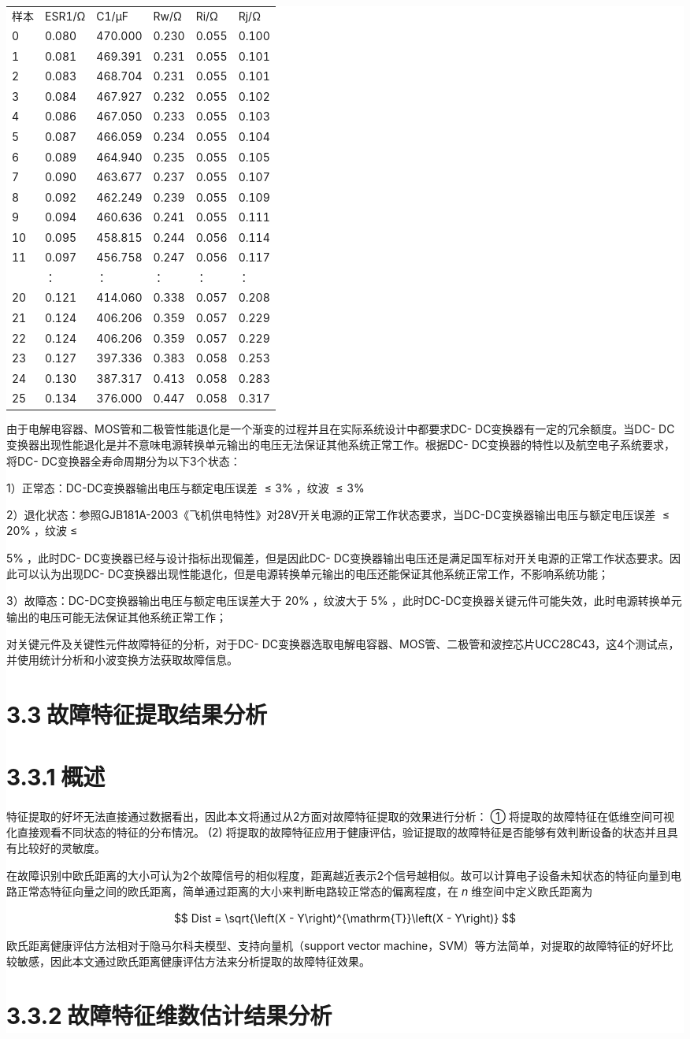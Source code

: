 <table><tr><td>样本</td><td>ESR1/Ω</td><td>C1/μF</td><td>Rw/Ω</td><td>Ri/Ω</td><td>Rj/Ω</td></tr><tr><td>0</td><td>0.080</td><td>470.000</td><td>0.230</td><td>0.055</td><td>0.100</td></tr><tr><td>1</td><td>0.081</td><td>469.391</td><td>0.231</td><td>0.055</td><td>0.101</td></tr><tr><td>2</td><td>0.083</td><td>468.704</td><td>0.231</td><td>0.055</td><td>0.101</td></tr><tr><td>3</td><td>0.084</td><td>467.927</td><td>0.232</td><td>0.055</td><td>0.102</td></tr><tr><td>4</td><td>0.086</td><td>467.050</td><td>0.233</td><td>0.055</td><td>0.103</td></tr><tr><td>5</td><td>0.087</td><td>466.059</td><td>0.234</td><td>0.055</td><td>0.104</td></tr><tr><td>6</td><td>0.089</td><td>464.940</td><td>0.235</td><td>0.055</td><td>0.105</td></tr><tr><td>7</td><td>0.090</td><td>463.677</td><td>0.237</td><td>0.055</td><td>0.107</td></tr><tr><td>8</td><td>0.092</td><td>462.249</td><td>0.239</td><td>0.055</td><td>0.109</td></tr><tr><td>9</td><td>0.094</td><td>460.636</td><td>0.241</td><td>0.055</td><td>0.111</td></tr><tr><td>10</td><td>0.095</td><td>458.815</td><td>0.244</td><td>0.056</td><td>0.114</td></tr><tr><td>11</td><td>0.097</td><td>456.758</td><td>0.247</td><td>0.056</td><td>0.117</td></tr><tr><td></td><td>：</td><td>：</td><td>：</td><td>：</td><td>：</td></tr><tr><td>20</td><td>0.121</td><td>414.060</td><td>0.338</td><td>0.057</td><td>0.208</td></tr><tr><td>21</td><td>0.124</td><td>406.206</td><td>0.359</td><td>0.057</td><td>0.229</td></tr><tr><td>22</td><td>0.124</td><td>406.206</td><td>0.359</td><td>0.057</td><td>0.229</td></tr><tr><td>23</td><td>0.127</td><td>397.336</td><td>0.383</td><td>0.058</td><td>0.253</td></tr><tr><td>24</td><td>0.130</td><td>387.317</td><td>0.413</td><td>0.058</td><td>0.283</td></tr><tr><td>25</td><td>0.134</td><td>376.000</td><td>0.447</td><td>0.058</td><td>0.317</td></tr></table>

由于电解电容器、MOS管和二极管性能退化是一个渐变的过程并且在实际系统设计中都要求DC- DC变换器有一定的冗余额度。当DC- DC变换器出现性能退化是并不意味电源转换单元输出的电压无法保证其他系统正常工作。根据DC- DC变换器的特性以及航空电子系统要求，将DC- DC变换器全寿命周期分为以下3个状态：

1）正常态：DC-DC变换器输出电压与额定电压误差  $\leq 3\%$  ，纹波  $\leq 3\%$

2）退化状态：参照GJB181A-2003《飞机供电特性》对28V开关电源的正常工作状态要求，当DC-DC变换器输出电压与额定电压误差  $\leq 20\%$  ，纹波  $\leq$

$5\%$  ，此时DC- DC变换器已经与设计指标出现偏差，但是因此DC- DC变换器输出电压还是满足国军标对开关电源的正常工作状态要求。因此可以认为出现DC- DC变换器出现性能退化，但是电源转换单元输出的电压还能保证其他系统正常工作，不影响系统功能；

3）故障态：DC-DC变换器输出电压与额定电压误差大于  $20\%$  ，纹波大于  $5\%$  ，此时DC-DC变换器关键元件可能失效，此时电源转换单元输出的电压可能无法保证其他系统正常工作；

对关键元件及关键性元件故障特征的分析，对于DC- DC变换器选取电解电容器、MOS管、二极管和波控芯片UCC28C43，这4个测试点，并使用统计分析和小波变换方法获取故障信息。

# 3.3 故障特征提取结果分析

# 3.3.1 概述

特征提取的好坏无法直接通过数据看出，因此本文将通过从2方面对故障特征提取的效果进行分析：  $①$  将提取的故障特征在低维空间可视化直接观看不同状态的特征的分布情况。  $(2)$  将提取的故障特征应用于健康评估，验证提取的故障特征是否能够有效判断设备的状态并且具有比较好的灵敏度。

在故障识别中欧氏距离的大小可认为2个故障信号的相似程度，距离越近表示2个信号越相似。故可以计算电子设备未知状态的特征向量到电路正常态特征向量之间的欧氏距离，简单通过距离的大小来判断电路较正常态的偏离程度，在  $n$  维空间中定义欧氏距离为

$$
Dist = \sqrt{\left(X - Y\right)^{\mathrm{T}}\left(X - Y\right)}
$$

欧氏距离健康评估方法相对于隐马尔科夫模型、支持向量机（support vector machine，SVM）等方法简单，对提取的故障特征的好坏比较敏感，因此本文通过欧氏距离健康评估方法来分析提取的故障特征效果。

# 3.3.2 故障特征维数估计结果分析
